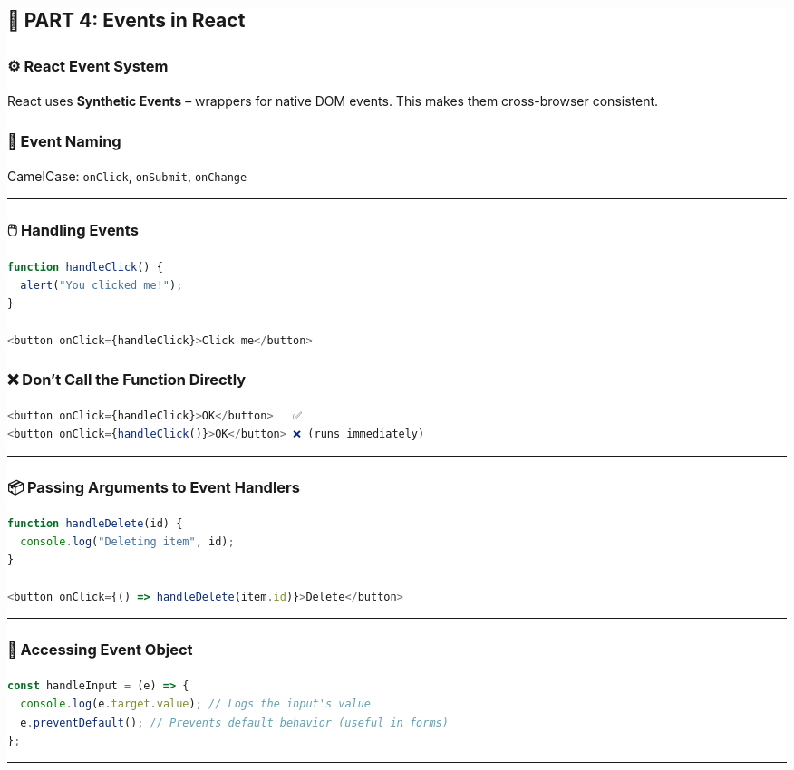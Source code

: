 
## 🎯 PART 4: **Events in React**

### ⚙️ React Event System

React uses **Synthetic Events** – wrappers for native DOM events. This makes them cross-browser consistent.

### 📌 Event Naming

CamelCase: `onClick`, `onSubmit`, `onChange`

---

### 🖱️ Handling Events

```js
function handleClick() {
  alert("You clicked me!");
}

<button onClick={handleClick}>Click me</button>
```

### ❌ Don’t Call the Function Directly

```js
<button onClick={handleClick}>OK</button>   ✅
<button onClick={handleClick()}>OK</button> ❌ (runs immediately)
```

---

### 📦 Passing Arguments to Event Handlers

```js
function handleDelete(id) {
  console.log("Deleting item", id);
}

<button onClick={() => handleDelete(item.id)}>Delete</button>
```

---

### 📑 Accessing Event Object

```js
const handleInput = (e) => {
  console.log(e.target.value); // Logs the input's value
  e.preventDefault(); // Prevents default behavior (useful in forms)
};
```

---